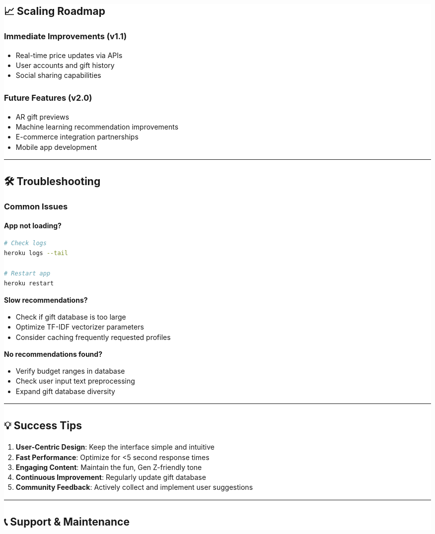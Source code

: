 ## 📈 Scaling Roadmap

### Immediate Improvements (v1.1)
- Real-time price updates via APIs
- User accounts and gift history
- Social sharing capabilities

### Future Features (v2.0)
- AR gift previews
- Machine learning recommendation improvements
- E-commerce integration partnerships
- Mobile app development

---

## 🛠️ Troubleshooting

### Common Issues

**App not loading?**
```bash
# Check logs
heroku logs --tail

# Restart app
heroku restart
```

**Slow recommendations?**
- Check if gift database is too large
- Optimize TF-IDF vectorizer parameters
- Consider caching frequently requested profiles

**No recommendations found?**
- Verify budget ranges in database
- Check user input text preprocessing
- Expand gift database diversity

---

## 💡 Success Tips

1. **User-Centric Design**: Keep the interface simple and intuitive
2. **Fast Performance**: Optimize for <5 second response times
3. **Engaging Content**: Maintain the fun, Gen Z-friendly tone
4. **Continuous Improvement**: Regularly update gift database
5. **Community Feedback**: Actively collect and implement user suggestions

---

## 📞 Support & Maintenance
